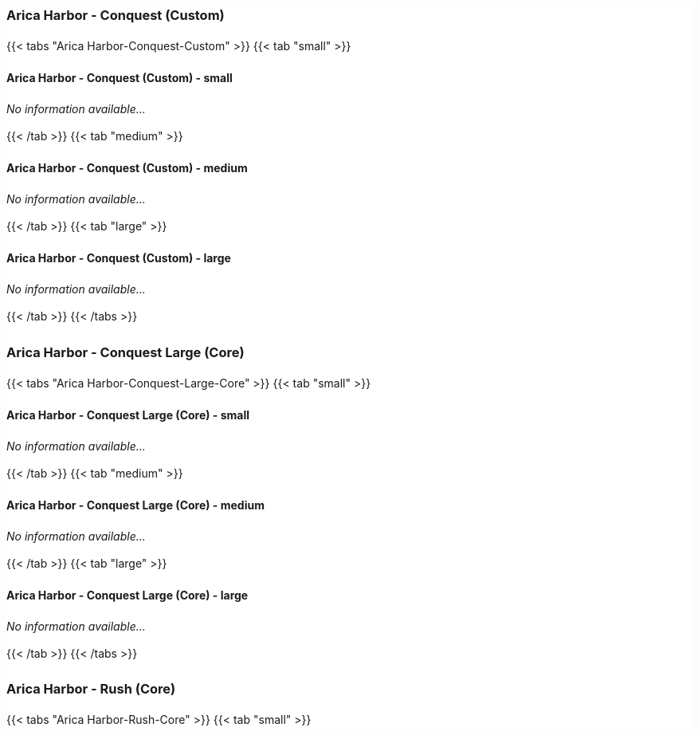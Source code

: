 ### Arica Harbor - Conquest (Custom)

{{< tabs "Arica Harbor-Conquest-Custom" >}}
{{< tab "small" >}}

#### Arica Harbor - Conquest (Custom) - small

_No information available..._

{{< /tab >}}
{{< tab "medium" >}}

#### Arica Harbor - Conquest (Custom) - medium

_No information available..._

{{< /tab >}}
{{< tab "large" >}}

#### Arica Harbor - Conquest (Custom) - large

_No information available..._

{{< /tab >}}
{{< /tabs >}}

### Arica Harbor - Conquest Large (Core)

{{< tabs "Arica Harbor-Conquest-Large-Core" >}}
{{< tab "small" >}}

#### Arica Harbor - Conquest Large (Core) - small

_No information available..._

{{< /tab >}}
{{< tab "medium" >}}

#### Arica Harbor - Conquest Large (Core) - medium

_No information available..._

{{< /tab >}}
{{< tab "large" >}}

#### Arica Harbor - Conquest Large (Core) - large

_No information available..._

{{< /tab >}}
{{< /tabs >}}

### Arica Harbor - Rush (Core)

{{< tabs "Arica Harbor-Rush-Core" >}}
{{< tab "small" >}}
